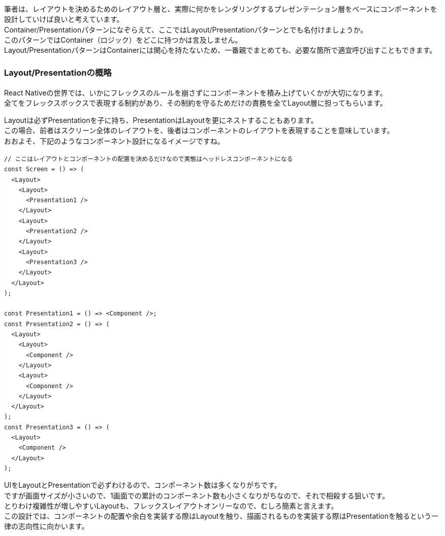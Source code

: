筆者は、レイアウトを決めるためのレイアウト層と、実際に何かをレンダリングするプレゼンテーション層をベースにコンポーネントを設計していけば良いと考えています。  
Container/Presentationパターンになぞらえて、ここではLayout/Presentationパターンとでも名付けましょうか。  
このパターンではContainer（ロジック）をどこに持つかは言及しません。  
Layout/PresentationパターンはContainerには関心を持たないため、一番親でまとめても、必要な箇所で適宜呼び出すこともできます。

### Layout/Presentationの概略

React Nativeの世界では、いかにフレックスのルールを崩さずにコンポーネントを積み上げていくかが大切になります。  
全てをフレックスボックスで表現する制約があり、その制約を守るためだけの責務を全てLayout層に担ってもらいます。

Layoutは必ずPresentationを子に持ち、PresentationはLayoutを更にネストすることもあります。  
この場合、前者はスクリーン全体のレイアウトを、後者はコンポーネントのレイアウトを表現することを意味しています。  
おおよそ、下記のようなコンポーネント設計になるイメージですね。

```tsx
// ここはレイアウトとコンポーネントの配置を決めるだけなので実態はヘッドレスコンポーネントになる
const Screen = () => (
  <Layout>
    <Layout>
      <Presentation1 />
    </Layout>
    <Layout>
      <Presentation2 />
    </Layout>
    <Layout>
      <Presentation3 />
    </Layout>
  </Layout>
);

const Presentation1 = () => <Component />;
const Presentation2 = () => (
  <Layout>
    <Layout>
      <Component />
    </Layout>
    <Layout>
      <Component />
    </Layout>
  </Layout>
);
const Presentation3 = () => (
  <Layout>
    <Component />
  </Layout>
);
```

UIをLayoutとPresentationで必ずわけるので、コンポーネント数は多くなりがちです。  
ですが画面サイズが小さいので、1画面での累計のコンポーネント数も小さくなりがちなので、それで相殺する狙いです。  
とりわけ複雑性が増しやすいLayoutも、フレックスレイアウトオンリーなので、むしろ簡素と言えます。  
この設計では、コンポーネントの配置や余白を実装する際はLayoutを触り、描画されるものを実装する際はPresentationを触るという一律の志向性に向かいます。
